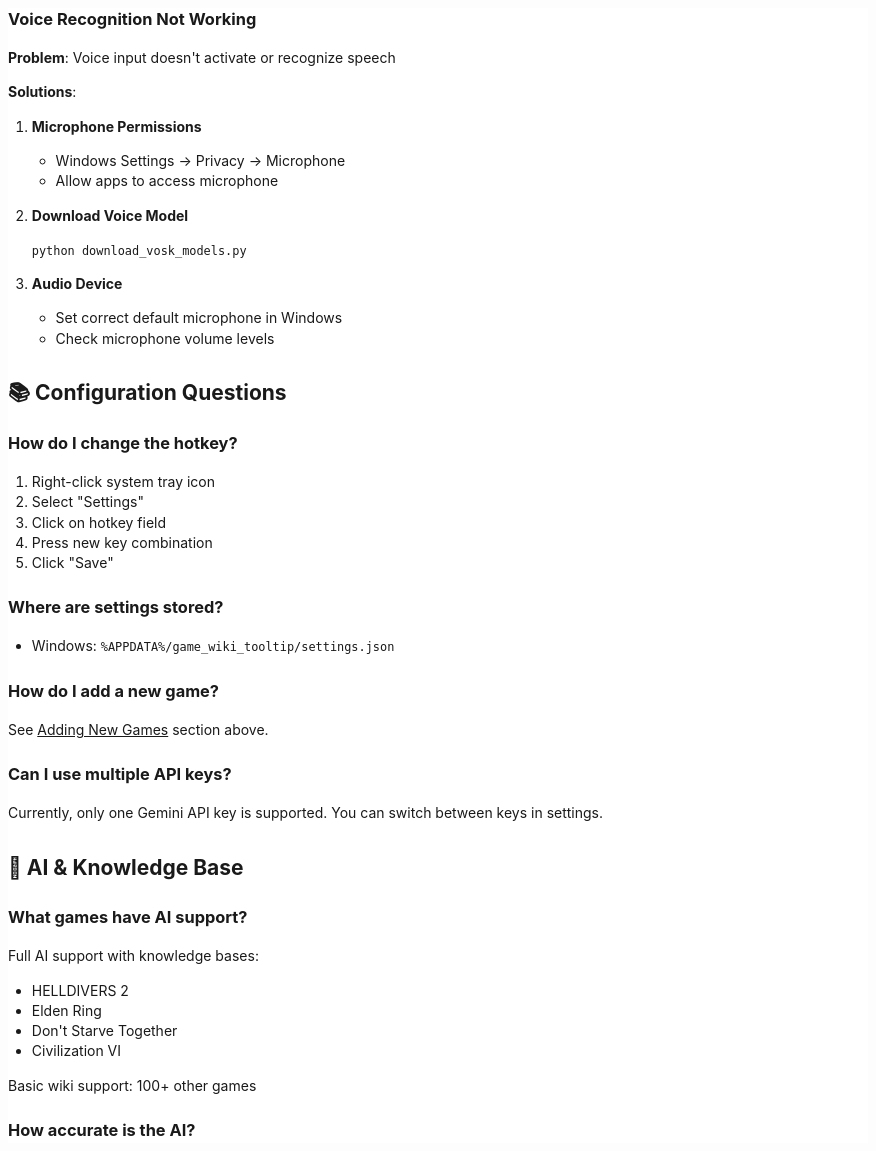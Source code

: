 ### Voice Recognition Not Working

**Problem**: Voice input doesn't activate or recognize speech

**Solutions**:
1. **Microphone Permissions**
   - Windows Settings → Privacy → Microphone
   - Allow apps to access microphone

2. **Download Voice Model**
   ```bash
   python download_vosk_models.py
   ```

3. **Audio Device**
   - Set correct default microphone in Windows
   - Check microphone volume levels

## 📚 Configuration Questions

### How do I change the hotkey?

1. Right-click system tray icon
2. Select "Settings"
3. Click on hotkey field
4. Press new key combination
5. Click "Save"

### Where are settings stored?

- Windows: `%APPDATA%/game_wiki_tooltip/settings.json`

### How do I add a new game?

See [Adding New Games](#game-not-detected) section above.

### Can I use multiple API keys?

Currently, only one Gemini API key is supported. You can switch between keys in settings.

## 🤖 AI & Knowledge Base

### What games have AI support?

Full AI support with knowledge bases:
- HELLDIVERS 2
- Elden Ring
- Don't Starve Together
- Civilization VI

Basic wiki support: 100+ other games

### How accurate is the AI?
